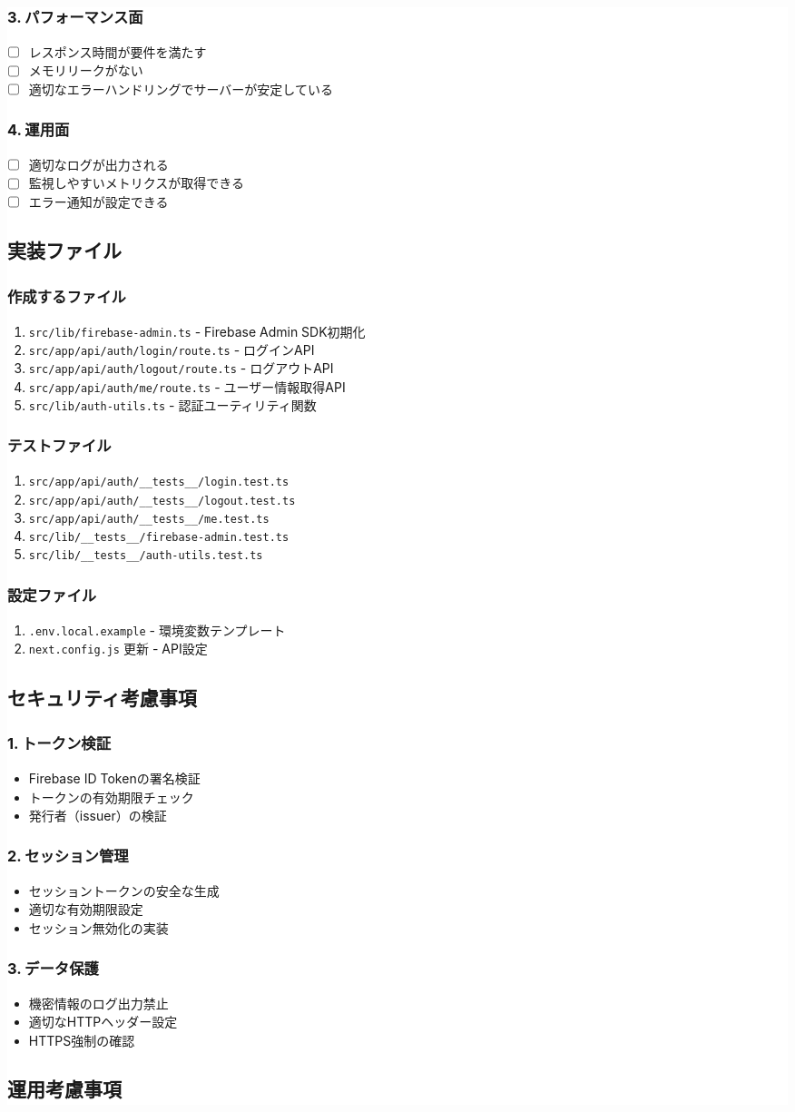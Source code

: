 ### 3. パフォーマンス面
- [ ] レスポンス時間が要件を満たす
- [ ] メモリリークがない
- [ ] 適切なエラーハンドリングでサーバーが安定している

### 4. 運用面
- [ ] 適切なログが出力される
- [ ] 監視しやすいメトリクスが取得できる
- [ ] エラー通知が設定できる

## 実装ファイル

### 作成するファイル
1. `src/lib/firebase-admin.ts` - Firebase Admin SDK初期化
2. `src/app/api/auth/login/route.ts` - ログインAPI
3. `src/app/api/auth/logout/route.ts` - ログアウトAPI
4. `src/app/api/auth/me/route.ts` - ユーザー情報取得API
5. `src/lib/auth-utils.ts` - 認証ユーティリティ関数

### テストファイル
1. `src/app/api/auth/__tests__/login.test.ts`
2. `src/app/api/auth/__tests__/logout.test.ts`
3. `src/app/api/auth/__tests__/me.test.ts`
4. `src/lib/__tests__/firebase-admin.test.ts`
5. `src/lib/__tests__/auth-utils.test.ts`

### 設定ファイル
1. `.env.local.example` - 環境変数テンプレート
2. `next.config.js` 更新 - API設定

## セキュリティ考慮事項

### 1. トークン検証
- Firebase ID Tokenの署名検証
- トークンの有効期限チェック
- 発行者（issuer）の検証

### 2. セッション管理
- セッショントークンの安全な生成
- 適切な有効期限設定
- セッション無効化の実装

### 3. データ保護
- 機密情報のログ出力禁止
- 適切なHTTPヘッダー設定
- HTTPS強制の確認

## 運用考慮事項

